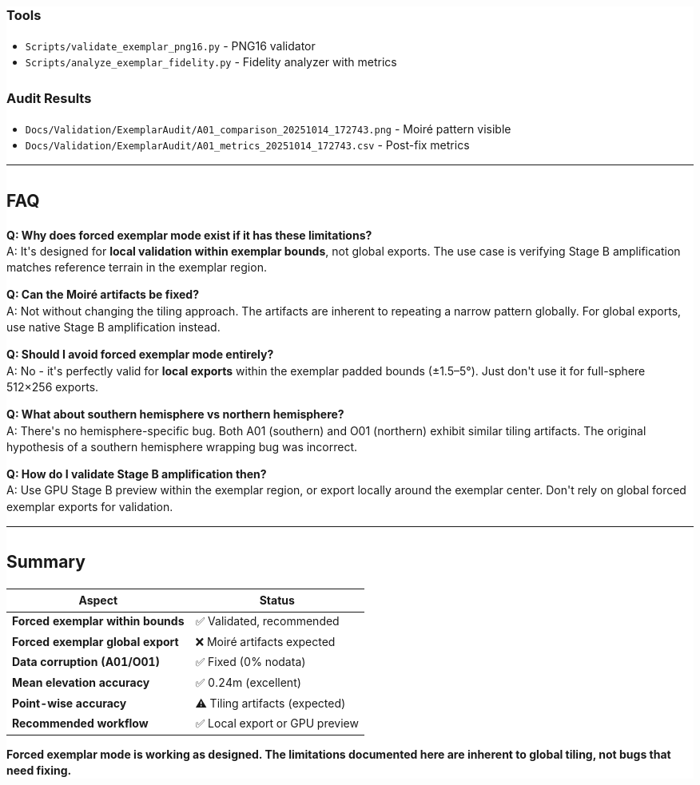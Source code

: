 ### Tools
- `Scripts/validate_exemplar_png16.py` - PNG16 validator
- `Scripts/analyze_exemplar_fidelity.py` - Fidelity analyzer with metrics

### Audit Results
- `Docs/Validation/ExemplarAudit/A01_comparison_20251014_172743.png` - Moiré pattern visible
- `Docs/Validation/ExemplarAudit/A01_metrics_20251014_172743.csv` - Post-fix metrics

---

## FAQ

**Q: Why does forced exemplar mode exist if it has these limitations?**  
A: It's designed for **local validation within exemplar bounds**, not global exports. The use case is verifying Stage B amplification matches reference terrain in the exemplar region.

**Q: Can the Moiré artifacts be fixed?**  
A: Not without changing the tiling approach. The artifacts are inherent to repeating a narrow pattern globally. For global exports, use native Stage B amplification instead.

**Q: Should I avoid forced exemplar mode entirely?**  
A: No - it's perfectly valid for **local exports** within the exemplar padded bounds (±1.5–5°). Just don't use it for full-sphere 512×256 exports.

**Q: What about southern hemisphere vs northern hemisphere?**  
A: There's no hemisphere-specific bug. Both A01 (southern) and O01 (northern) exhibit similar tiling artifacts. The original hypothesis of a southern hemisphere wrapping bug was incorrect.

**Q: How do I validate Stage B amplification then?**  
A: Use GPU Stage B preview within the exemplar region, or export locally around the exemplar center. Don't rely on global forced exemplar exports for validation.

---

## Summary

| Aspect | Status |
|--------|--------|
| **Forced exemplar within bounds** | ✅ Validated, recommended |
| **Forced exemplar global export** | ❌ Moiré artifacts expected |
| **Data corruption (A01/O01)** | ✅ Fixed (0% nodata) |
| **Mean elevation accuracy** | ✅ 0.24m (excellent) |
| **Point-wise accuracy** | ⚠️ Tiling artifacts (expected) |
| **Recommended workflow** | ✅ Local export or GPU preview |

**Forced exemplar mode is working as designed. The limitations documented here are inherent to global tiling, not bugs that need fixing.**


